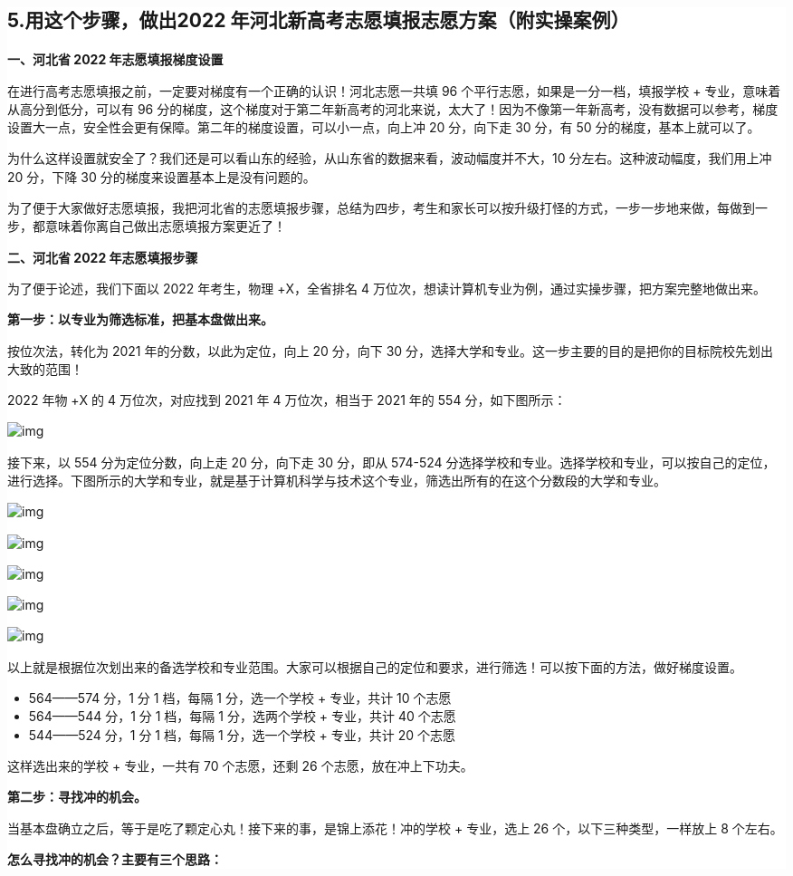 ## 5.用这个步骤，做出2022 年河北新高考志愿填报志愿方案（附实操案例）
**一、河北省 2022 年志愿填报梯度设置**


在进行高考志愿填报之前，一定要对梯度有一个正确的认识！河北志愿一共填 96 个平行志愿，如果是一分一档，填报学校 + 专业，意味着从高分到低分，可以有 96 分的梯度，这个梯度对于第二年新高考的河北来说，太大了！因为不像第一年新高考，没有数据可以参考，梯度设置大一点，安全性会更有保障。第二年的梯度设置，可以小一点，向上冲 20 分，向下走 30 分，有 50 分的梯度，基本上就可以了。


为什么这样设置就安全了？我们还是可以看山东的经验，从山东省的数据来看，波动幅度并不大，10 分左右。这种波动幅度，我们用上冲 20 分，下降 30 分的梯度来设置基本上是没有问题的。


为了便于大家做好志愿填报，我把河北省的志愿填报步骤，总结为四步，考生和家长可以按升级打怪的方式，一步一步地来做，每做到一步，都意味着你离自己做出志愿填报方案更近了！


**二、河北省 2022 年志愿填报步骤**


为了便于论述，我们下面以 2022 年考生，物理 +X，全省排名 4 万位次，想读计算机专业为例，通过实操步骤，把方案完整地做出来。


**第一步：以专业为筛选标准，把基本盘做出来。**


按位次法，转化为 2021 年的分数，以此为定位，向上 20 分，向下 30 分，选择大学和专业。这一步主要的目的是把你的目标院校先划出大致的范围！


2022 年物 +X 的 4 万位次，对应找到 2021 年 4 万位次，相当于 2021 年的 554 分，如下图所示：


![img](https://pic2.zhimg.com/v2-9152b8d955e4d09b4638b985515e99af.webp)

接下来，以 554 分为定位分数，向上走 20 分，向下走 30 分，即从 574-524 分选择学校和专业。选择学校和专业，可以按自己的定位，进行选择。下图所示的大学和专业，就是基于计算机科学与技术这个专业，筛选出所有的在这个分数段的大学和专业。


![img](https://pic2.zhimg.com/v2-f0efad3c919db28409b4da731e3c5e3c.webp)

![img](https://pic1.zhimg.com/v2-4bc65772b58dd134d14936b67fdb6b9b.webp)

![img](https://pic1.zhimg.com/v2-32c62360813362685f50d199c199489e.webp)

![img](https://pic2.zhimg.com/v2-fc7a8d332d37fcbaced64aaf42bb57a2.webp)

![img](https://pic2.zhimg.com/v2-dc94eb025fd698472079c16c69208c61.webp)

以上就是根据位次划出来的备选学校和专业范围。大家可以根据自己的定位和要求，进行筛选！可以按下面的方法，做好梯度设置。


* 564——574 分，1 分 1 档，每隔 1 分，选一个学校 + 专业，共计 10 个志愿
* 564——544 分，1 分 1 档，每隔 1 分，选两个学校 + 专业，共计 40 个志愿
* 544——524 分，1 分 1 档，每隔 1 分，选一个学校 + 专业，共计 20 个志愿

这样选出来的学校 + 专业，一共有 70 个志愿，还剩 26 个志愿，放在冲上下功夫。


**第二步：寻找冲的机会。**


当基本盘确立之后，等于是吃了颗定心丸！接下来的事，是锦上添花！冲的学校 + 专业，选上 26 个，以下三种类型，一样放上 8 个左右。


**怎么寻找冲的机会？主要有三个思路：**
